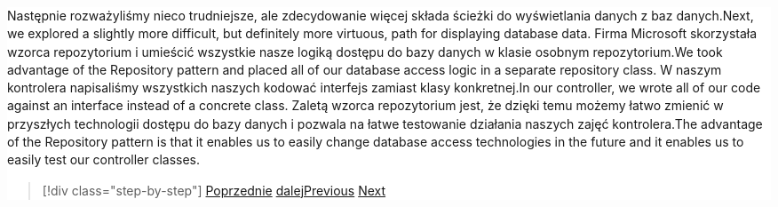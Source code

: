 <span data-ttu-id="f70d3-259">Następnie rozważyliśmy nieco trudniejsze, ale zdecydowanie więcej składa ścieżki do wyświetlania danych z baz danych.</span><span class="sxs-lookup"><span data-stu-id="f70d3-259">Next, we explored a slightly more difficult, but definitely more virtuous, path for displaying database data.</span></span> <span data-ttu-id="f70d3-260">Firma Microsoft skorzystała wzorca repozytorium i umieścić wszystkie nasze logiką dostępu do bazy danych w klasie osobnym repozytorium.</span><span class="sxs-lookup"><span data-stu-id="f70d3-260">We took advantage of the Repository pattern and placed all of our database access logic in a separate repository class.</span></span> <span data-ttu-id="f70d3-261">W naszym kontrolera napisaliśmy wszystkich naszych kodować interfejs zamiast klasy konkretnej.</span><span class="sxs-lookup"><span data-stu-id="f70d3-261">In our controller, we wrote all of our code against an interface instead of a concrete class.</span></span> <span data-ttu-id="f70d3-262">Zaletą wzorca repozytorium jest, że dzięki temu możemy łatwo zmienić w przyszłych technologii dostępu do bazy danych i pozwala na łatwe testowanie działania naszych zajęć kontrolera.</span><span class="sxs-lookup"><span data-stu-id="f70d3-262">The advantage of the Repository pattern is that it enables us to easily change database access technologies in the future and it enables us to easily test our controller classes.</span></span>

> [!div class="step-by-step"]
> <span data-ttu-id="f70d3-263">[Poprzednie](creating-model-classes-with-the-entity-framework-vb.md)
> [dalej](displaying-a-table-of-database-data-vb.md)</span><span class="sxs-lookup"><span data-stu-id="f70d3-263">[Previous](creating-model-classes-with-the-entity-framework-vb.md)
[Next](displaying-a-table-of-database-data-vb.md)</span></span>
